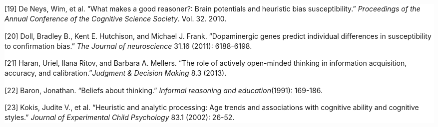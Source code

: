 [19] De Neys, Wim, et al. “What makes a good reasoner?: Brain potentials and heuristic bias susceptibility.” _Proceedings of the Annual Conference of the Cognitive Science Society_. Vol. 32. 2010.

[20] Doll, Bradley B., Kent E. Hutchison, and Michael J. Frank. “Dopaminergic genes predict individual differences in susceptibility to confirmation bias.” _The Journal of neuroscience_ 31.16 (2011): 6188-6198.

[21] Haran, Uriel, Ilana Ritov, and Barbara A. Mellers. “The role of actively open-minded thinking in information acquisition, accuracy, and calibration.”_Judgment & Decision Making_ 8.3 (2013).

[22] Baron, Jonathan. “Beliefs about thinking.” _Informal reasoning and education_(1991): 169-186.

[23] Kokis, Judite V., et al. “Heuristic and analytic processing: Age trends and associations with cognitive ability and cognitive styles.” _Journal of Experimental Child Psychology_ 83.1 (2002): 26-52.

 
